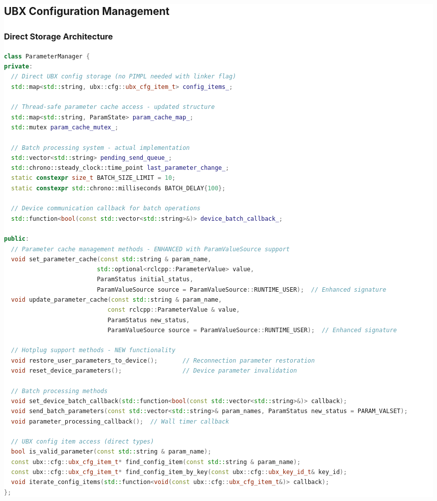 ## UBX Configuration Management

### Direct Storage Architecture

```cpp
class ParameterManager {
private:
  // Direct UBX config storage (no PIMPL needed with linker flag)
  std::map<std::string, ubx::cfg::ubx_cfg_item_t> config_items_;
  
  // Thread-safe parameter cache access - updated structure
  std::map<std::string, ParamState> param_cache_map_;
  std::mutex param_cache_mutex_;
  
  // Batch processing system - actual implementation
  std::vector<std::string> pending_send_queue_;
  std::chrono::steady_clock::time_point last_parameter_change_;
  static constexpr size_t BATCH_SIZE_LIMIT = 10;
  static constexpr std::chrono::milliseconds BATCH_DELAY{100};
  
  // Device communication callback for batch operations
  std::function<bool(const std::vector<std::string>&)> device_batch_callback_;
  
public:
  // Parameter cache management methods - ENHANCED with ParamValueSource support
  void set_parameter_cache(const std::string & param_name, 
                          std::optional<rclcpp::ParameterValue> value, 
                          ParamStatus initial_status,
                          ParamValueSource source = ParamValueSource::RUNTIME_USER);  // Enhanced signature
  void update_parameter_cache(const std::string & param_name, 
                             const rclcpp::ParameterValue & value, 
                             ParamStatus new_status,
                             ParamValueSource source = ParamValueSource::RUNTIME_USER);  // Enhanced signature
  
  // Hotplug support methods - NEW functionality
  void restore_user_parameters_to_device();       // Reconnection parameter restoration
  void reset_device_parameters();                 // Device parameter invalidation
  
  // Batch processing methods
  void set_device_batch_callback(std::function<bool(const std::vector<std::string>&)> callback);
  void send_batch_parameters(const std::vector<std::string>& param_names, ParamStatus new_status = PARAM_VALSET);
  void parameter_processing_callback();  // Wall timer callback
  
  // UBX config item access (direct types) 
  bool is_valid_parameter(const std::string & param_name);
  const ubx::cfg::ubx_cfg_item_t* find_config_item(const std::string & param_name);
  const ubx::cfg::ubx_cfg_item_t* find_config_item_by_key(const ubx::cfg::ubx_key_id_t& key_id);
  void iterate_config_items(std::function<void(const ubx::cfg::ubx_cfg_item_t&)> callback);
};
```
